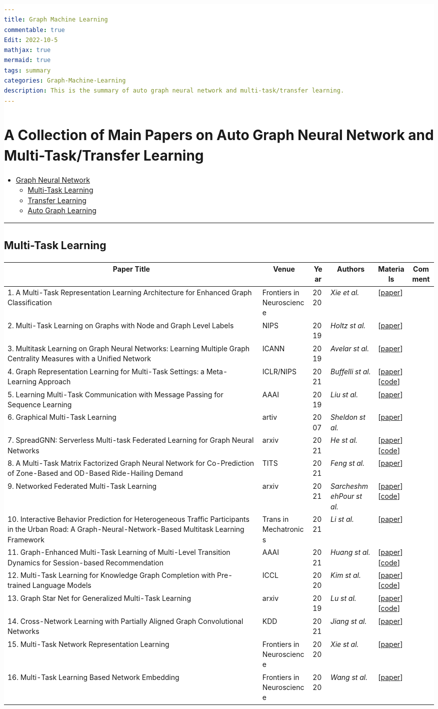 ```yaml
---
title: Graph Machine Learning
commentable: true
Edit: 2022-10-5
mathjax: true
mermaid: true
tags: summary
categories: Graph-Machine-Learning
description: This is the summary of auto graph neural network and multi-task/transfer learning.
---
```


# A Collection of Main Papers on Auto Graph Neural Network and Multi-Task/Transfer Learning

- [Graph Neural Network](#Graph-Neural-Network)
  - [Multi-Task Learning](#Multi-Task-Learning)
  - [Transfer Learning](#Transfer-Learning)
  - [Auto Graph Learning](#Auto-Graph-Learning)

----------

## Multi-Task Learning

| Paper Title                                                  | Venue | Year | Authors        | Materials                                                    | Comment                                                      |
| ------------------------------------------------------------ | ----- | ---- | -------------- | ------------------------------------------------------------ | ------------------------------------------------------------ |
| 1. A Multi-Task Representation Learning Architecture for Enhanced Graph Classification | Frontiers in Neuroscience  | 2020 | _Xie et al._ | [[paper](https://www.frontiersin.org/articles/10.3389/fnins.2019.01395/full)]  |  |
| 2. Multi-Task Learning on Graphs with Node and Graph Level Labels       | NIPS  | 2019 | _Holtz st al._  | [[paper](https://grlearning.github.io/papers/132.pdf)]  |  |
| 3. Multitask Learning on Graph Neural Networks: Learning Multiple Graph Centrality Measures with a Unified Network | ICANN | 2019 | _Avelar st al._  | [[paper](https://arxiv.org/abs/1809.07695)]        |                                                              |
| 4. Graph Representation Learning for Multi-Task Settings: a Meta-Learning Approach       | ICLR/NIPS  | 2021 | _Buffelli st al._ | [[paper](https://openreview.net/forum?id=HmAhqnu3qu)] [[code](https://github.com/DavideBuffelli/SAME)] |  |
| 5. Learning Multi-Task Communication with Message Passing for Sequence Learning | AAAI  | 2019 | _Liu st al._  | [[paper](https://www.researchgate.net/publication/335546044_Learning_Multi-Task_Communication_with_Message_Passing_for_Sequence_Learning)]  |  |
| 6. Graphical Multi-Task Learning | artiv | 2007 | _Sheldon st al._  | [[paper](https://people.cs.umass.edu/~sheldon/papers/graphical.pdf)]  |                                                              |
| 7. SpreadGNN: Serverless Multi-task Federated Learning for Graph Neural Networks | arxiv  | 2021 | _He st al._  | [[paper](https://arxiv.org/abs/2106.02743)] [[code](https://github.com/FedML-AI/SpreadGNN)]|  |
| 8. A Multi-Task Matrix Factorized Graph Neural Network for Co-Prediction of Zone-Based and OD-Based Ride-Hailing Demand | TITS  | 2021 | _Feng st al._  | [[paper](https://ieeexplore.ieee.org/stamp/stamp.jsp?tp=&arnumber=9376697&tag=1)]      |                                                              |
| 9. Networked Federated Multi-Task Learning | arxiv  | 2021 | _SarcheshmehPour st al._  | [[paper](https://arxiv.org/abs/2105.12769)] [[code](https://github.com/sahelyiyi/FederatedLearning)] |                                                              |
| 10. Interactive Behavior Prediction for Heterogeneous Traffic Participants in the Urban Road: A Graph-Neural-Network-Based Multitask Learning Framework | Trans in Mechatronics  | 2021 | _Li st al._  | [[paper](https://ieeexplore.ieee.org/stamp/stamp.jsp?tp=&arnumber=9406384)]  |                                                              |
| 11. Graph-Enhanced Multi-Task Learning of Multi-Level Transition Dynamics for Session-based Recommendation | AAAI  | 2021 | _Huang st al._  | [[paper](https://ojs.aaai.org/index.php/AAAI/article/view/16534)] [[code](https://github.com/sessionRec/MTD)] |  
| 12. Multi-Task Learning for Knowledge Graph Completion with Pre-trained Language Models | ICCL  | 2020 | _Kim st al._  | [[paper](https://aclanthology.org/2020.coling-main.153.pdf)] [[code](https://github.com/bosung/MTL-KGC)]  | 
| 13. Graph Star Net for Generalized Multi-Task Learning | arxiv  | 2019 | _Lu st al._  | [[paper](https://arxiv.org/abs/1906.12330)] [[code](https://github.com/graph-star-team/graph_star)]  | 
| 14. Cross-Network Learning with Partially Aligned Graph Convolutional Networks | KDD  | 2021 | _Jiang st al._  | [[paper](https://arxiv.org/pdf/2106.01583.pdf)]  | 
| 15. Multi-Task Network Representation Learning | Frontiers in Neuroscience  | 2020 | _Xie st al._  | [[paper](https://www.frontiersin.org/articles/10.3389/fnins.2020.00001/full)]  | 
| 16. Multi-Task Learning Based Network Embedding | Frontiers in Neuroscience  | 2020 | _Wang st al._  | [[paper](https://www.frontiersin.org/articles/10.3389/fnins.2019.01387/full)]  | 
